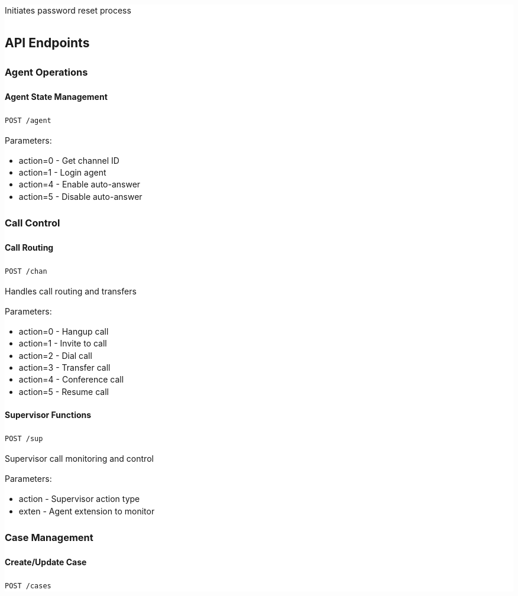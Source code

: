 Initiates password reset process

## API Endpoints

### Agent Operations

#### Agent State Management

```http
POST /agent
```

Parameters:

- action=0 - Get channel ID
- action=1 - Login agent
- action=4 - Enable auto-answer
- action=5 - Disable auto-answer

### Call Control

#### Call Routing

```http
POST /chan
```

Handles call routing and transfers

Parameters:

- action=0 - Hangup call
- action=1 - Invite to call
- action=2 - Dial call
- action=3 - Transfer call
- action=4 - Conference call
- action=5 - Resume call

#### Supervisor Functions

```http
POST /sup
```

Supervisor call monitoring and control

Parameters:

- action - Supervisor action type
- exten - Agent extension to monitor

### Case Management

#### Create/Update Case

```http
POST /cases
```
